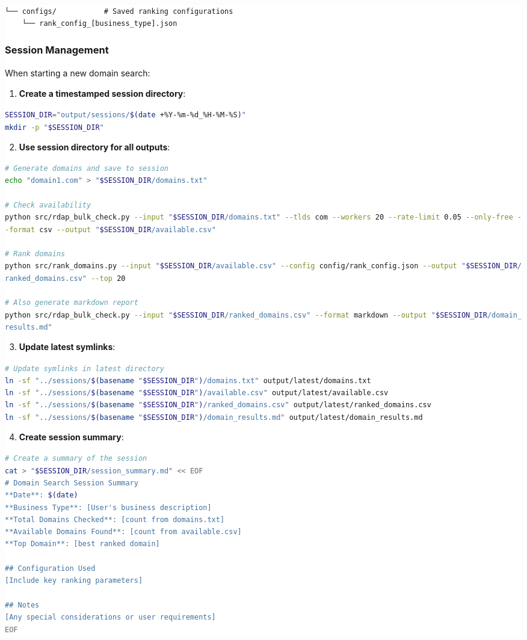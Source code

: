 ```
└── configs/           # Saved ranking configurations
    └── rank_config_[business_type].json
```

### Session Management
When starting a new domain search:

1. **Create a timestamped session directory**:
```bash
SESSION_DIR="output/sessions/$(date +%Y-%m-%d_%H-%M-%S)"
mkdir -p "$SESSION_DIR"
```

2. **Use session directory for all outputs**:
```bash
# Generate domains and save to session
echo "domain1.com" > "$SESSION_DIR/domains.txt"

# Check availability
python src/rdap_bulk_check.py --input "$SESSION_DIR/domains.txt" --tlds com --workers 20 --rate-limit 0.05 --only-free --format csv --output "$SESSION_DIR/available.csv"

# Rank domains
python src/rank_domains.py --input "$SESSION_DIR/available.csv" --config config/rank_config.json --output "$SESSION_DIR/ranked_domains.csv" --top 20

# Also generate markdown report
python src/rdap_bulk_check.py --input "$SESSION_DIR/ranked_domains.csv" --format markdown --output "$SESSION_DIR/domain_results.md"
```

3. **Update latest symlinks**:
```bash
# Update symlinks in latest directory
ln -sf "../sessions/$(basename "$SESSION_DIR")/domains.txt" output/latest/domains.txt
ln -sf "../sessions/$(basename "$SESSION_DIR")/available.csv" output/latest/available.csv
ln -sf "../sessions/$(basename "$SESSION_DIR")/ranked_domains.csv" output/latest/ranked_domains.csv
ln -sf "../sessions/$(basename "$SESSION_DIR")/domain_results.md" output/latest/domain_results.md
```

4. **Create session summary**:
```bash
# Create a summary of the session
cat > "$SESSION_DIR/session_summary.md" << EOF
# Domain Search Session Summary
**Date**: $(date)
**Business Type**: [User's business description]
**Total Domains Checked**: [count from domains.txt]
**Available Domains Found**: [count from available.csv]
**Top Domain**: [best ranked domain]

## Configuration Used
[Include key ranking parameters]

## Notes
[Any special considerations or user requirements]
EOF
```
